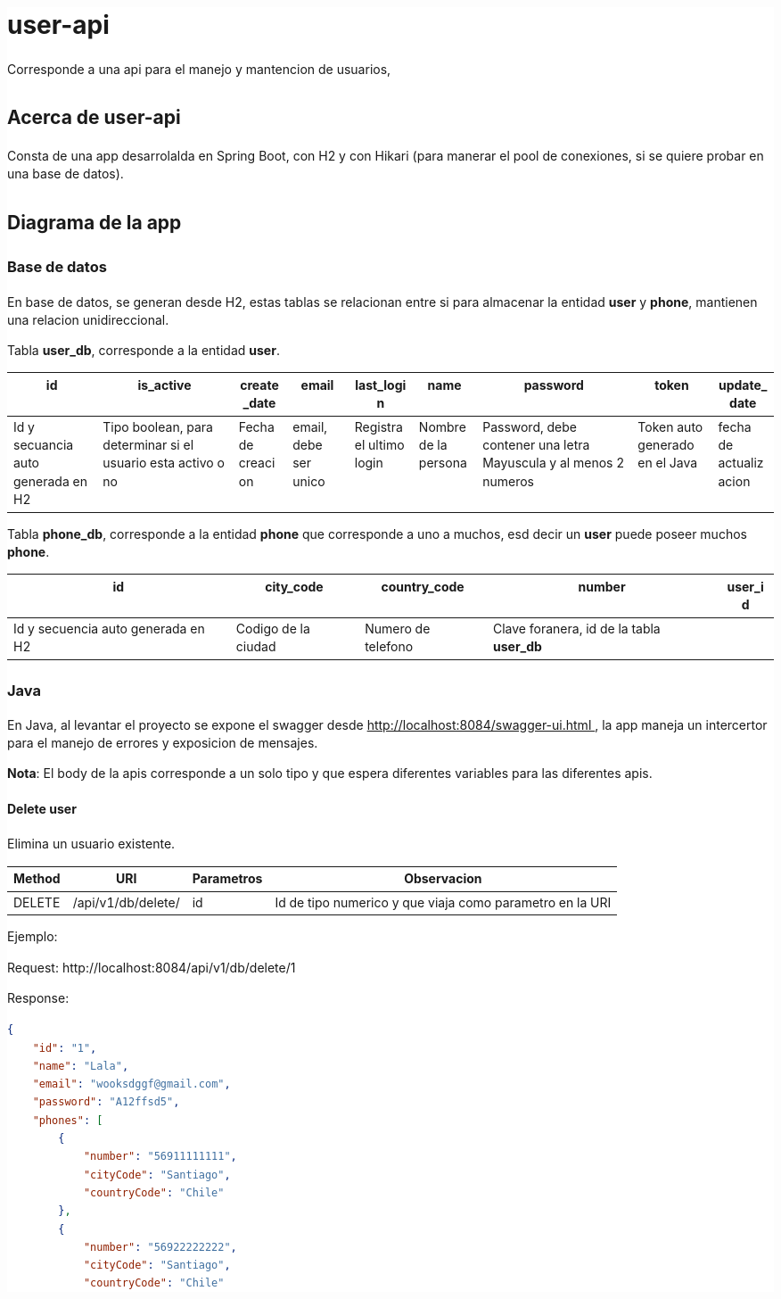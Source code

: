 # user-api
Corresponde a una api para el manejo y mantencion de usuarios, 

## Acerca de user-api
Consta de una app desarrolalda en Spring Boot,  con H2 y con Hikari (para manerar el pool de conexiones, si se quiere probar en una base de datos).

## Diagrama de la app

### Base de datos
En base de datos, se generan desde H2, estas tablas se relacionan entre si para almacenar la entidad **user** y **phone**, mantienen una relacion unidireccional.  

Tabla **user_db**, corresponde a la entidad **user**.

| id | is_active | create_date  | email | last_login | name | password | token | update_date |
| ------------- | ------------- | ------------- | ------------- | ------------- | ------------- | ------------- | ------------- | ------------- |
| Id y secuancia auto generada en H2  | Tipo boolean, para determinar si el usuario esta activo o no  | Fecha de creacion | email, debe ser unico | Registra el ultimo login | Nombre de la persona | Password, debe contener una letra Mayuscula y al menos 2 numeros | Token auto generado en el Java | fecha de actualizacion |

Tabla **phone_db**, corresponde a la entidad **phone** que corresponde a uno a muchos, esd decir un **user** puede poseer muchos **phone**.

| id | city_code | country_code  | number | user_id |
| ------------- | ------------- | ------------- | ------------- | ------------- |
| Id y secuencia auto generada en H2| Codigo de la ciudad | Numero de telefono | Clave foranera, id de la tabla **user_db** |

### Java
En Java, al levantar el proyecto se expone el swagger desde [http://localhost:8084/swagger-ui.html ](http://localhost:8084/swagger-ui.html), la app maneja un intercertor para el manejo de errores y exposicion de mensajes. 

**Nota**: El body de la apis corresponde a un solo tipo y que espera diferentes variables para las diferentes apis.

#### Delete user

Elimina un usuario existente.

| Method | URI | Parametros | Observacion |
| ------------- | ------------- | ------------- | ------------- |
| DELETE | /api/v1/db/delete/ | id | Id de tipo numerico y que viaja como parametro en la URI |

Ejemplo: 

Request: http://localhost:8084/api/v1/db/delete/1

Response: 
```json
{
    "id": "1",
    "name": "Lala",
    "email": "wooksdggf@gmail.com",
    "password": "A12ffsd5",
    "phones": [
        {
            "number": "56911111111",
            "cityCode": "Santiago",
            "countryCode": "Chile"
        },
        {
            "number": "56922222222",
            "cityCode": "Santiago",
            "countryCode": "Chile"
```